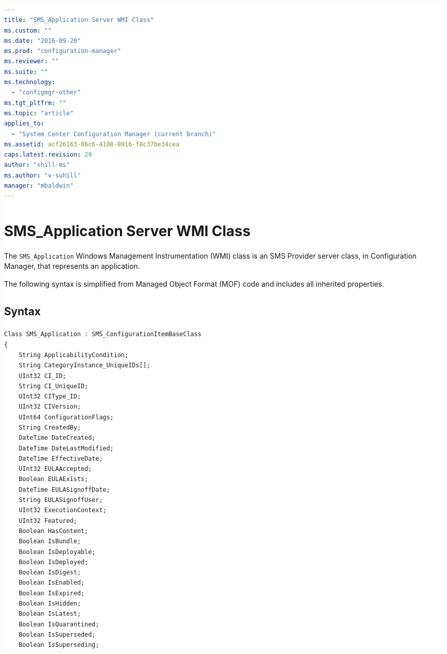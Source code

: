```yaml
---
title: "SMS_Application Server WMI Class"
ms.custom: ""
ms.date: "2016-09-20"
ms.prod: "configuration-manager"
ms.reviewer: ""
ms.suite: ""
ms.technology: 
  - "configmgr-other"
ms.tgt_pltfrm: ""
ms.topic: "article"
applies_to: 
  - "System Center Configuration Manager (current branch)"
ms.assetid: acf26163-06c6-4108-8916-f8c37be34cea
caps.latest.revision: 29
author: "shill-ms"
ms.author: "v-suhill"
manager: "mbaldwin"
---
```

# SMS_Application Server WMI Class
The `SMS_Application` Windows Management Instrumentation (WMI) class is an SMS Provider server class, in Configuration Manager, that represents an application.  
  
 The following syntax is simplified from Managed Object Format (MOF) code and includes all inherited properties.  
  
## Syntax  
  
```  
Class SMS_Application : SMS_ConfigurationItemBaseClass  
{  
    String ApplicabilityCondition;  
    String CategoryInstance_UniqueIDs[];  
    UInt32 CI_ID;  
    String CI_UniqueID;  
    UInt32 CIType_ID;  
    UInt32 CIVersion;  
    UInt64 ConfigurationFlags;  
    String CreatedBy;  
    DateTime DateCreated;  
    DateTime DateLastModified;  
    DateTime EffectiveDate;  
    UInt32 EULAAccepted;  
    Boolean EULAExists;  
    DateTime EULASignoffDate;  
    String EULASignoffUser;  
    UInt32 ExecutionContext;  
    UInt32 Featured;  
    Boolean HasContent;  
    Boolean IsBundle;  
    Boolean IsDeployable;  
    Boolean IsDeployed;  
    Boolean IsDigest;  
    Boolean IsEnabled;  
    Boolean IsExpired;  
    Boolean IsHidden;  
    Boolean IsLatest;  
    Boolean IsQuarantined;  
    Boolean IsSuperseded;  
    Boolean IsSuperseding;  
```